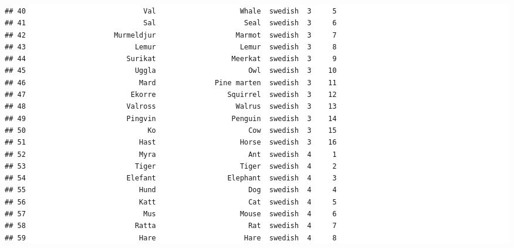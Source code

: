     ## 40                            Val                    Whale  swedish  3     5
    ## 41                            Sal                     Seal  swedish  3     6
    ## 42                     Murmeldjur                   Marmot  swedish  3     7
    ## 43                          Lemur                    Lemur  swedish  3     8
    ## 44                        Surikat                  Meerkat  swedish  3     9
    ## 45                          Uggla                      Owl  swedish  3    10
    ## 46                           Mard              Pine marten  swedish  3    11
    ## 47                         Ekorre                 Squirrel  swedish  3    12
    ## 48                        Valross                   Walrus  swedish  3    13
    ## 49                        Pingvin                  Penguin  swedish  3    14
    ## 50                             Ko                      Cow  swedish  3    15
    ## 51                           Hast                    Horse  swedish  3    16
    ## 52                           Myra                      Ant  swedish  4     1
    ## 53                          Tiger                    Tiger  swedish  4     2
    ## 54                        Elefant                 Elephant  swedish  4     3
    ## 55                           Hund                      Dog  swedish  4     4
    ## 56                           Katt                      Cat  swedish  4     5
    ## 57                            Mus                    Mouse  swedish  4     6
    ## 58                          Ratta                      Rat  swedish  4     7
    ## 59                           Hare                     Hare  swedish  4     8